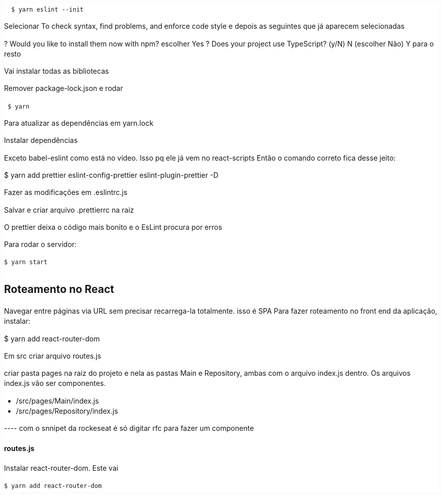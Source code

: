       $ yarn eslint --init

Selecionar To check syntax, find problems, and enforce code style
e depois as seguintes que já aparecem selecionadas

? Would you like to install them now with npm? escolher Yes
? Does your project use TypeScript? (y/N) N (escolher Não)
Y para o resto

Vai instalar todas as bibliotecas

Remover package-lock.json e rodar

     $ yarn

Para atualizar as dependências em yarn.lock

Instalar dependências

Exceto babel-eslint como está no vídeo. Isso pq ele já vem no react-scripts
Então o comando correto fica desse jeito:

\$ yarn add prettier eslint-config-prettier eslint-plugin-prettier -D

Fazer as modificações em .eslintrc.js

Salvar e criar arquivo .prettierrc na raiz

O prettier deixa o código mais bonito e o EsLint procura por erros

Para rodar o servidor:

```
$ yarn start

```

## Roteamento no React

Navegar entre páginas via URL sem precisar recarrega-la totalmente. isso é SPA
Para fazer roteamento no front end da aplicação, instalar:

\$ yarn add react-router-dom

Em src criar arquivo routes.js

criar pasta pages na raiz do projeto e nela as pastas Main e Repository, ambas com o arquivo index.js dentro.
Os arquivos index.js vão ser componentes.

- /src/pages/Main/index.js
- /src/pages/Repository/index.js

---- com o snnipet da rockeseat é só digitar rfc para fazer um componente

#### routes.js

Instalar react-router-dom. Este vai

    $ yarn add react-router-dom
